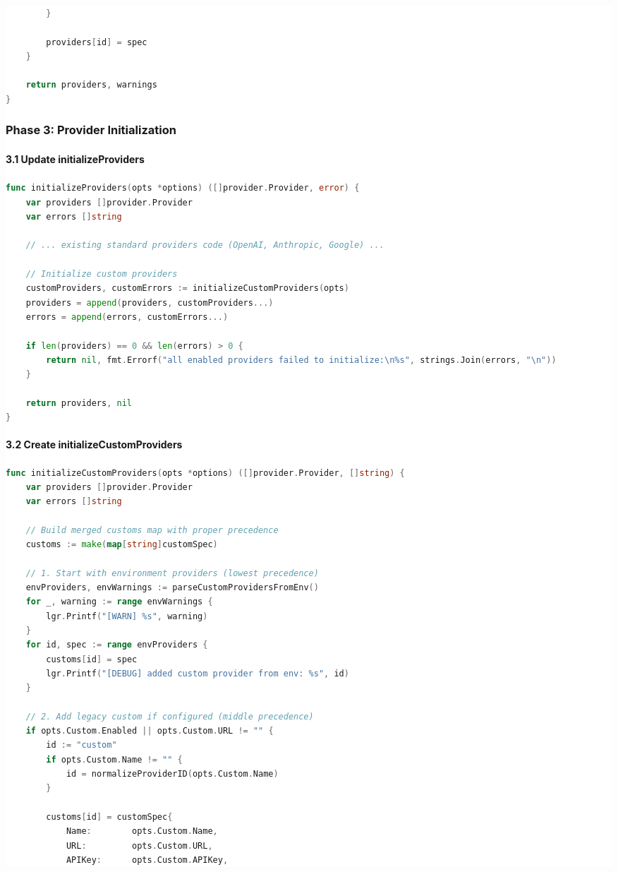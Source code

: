 ```go
        }
        
        providers[id] = spec
    }
    
    return providers, warnings
}
```

### Phase 3: Provider Initialization

#### 3.1 Update initializeProviders
```go
func initializeProviders(opts *options) ([]provider.Provider, error) {
    var providers []provider.Provider
    var errors []string
    
    // ... existing standard providers code (OpenAI, Anthropic, Google) ...
    
    // Initialize custom providers
    customProviders, customErrors := initializeCustomProviders(opts)
    providers = append(providers, customProviders...)
    errors = append(errors, customErrors...)
    
    if len(providers) == 0 && len(errors) > 0 {
        return nil, fmt.Errorf("all enabled providers failed to initialize:\n%s", strings.Join(errors, "\n"))
    }
    
    return providers, nil
}
```

#### 3.2 Create initializeCustomProviders
```go
func initializeCustomProviders(opts *options) ([]provider.Provider, []string) {
    var providers []provider.Provider
    var errors []string
    
    // Build merged customs map with proper precedence
    customs := make(map[string]customSpec)
    
    // 1. Start with environment providers (lowest precedence)
    envProviders, envWarnings := parseCustomProvidersFromEnv()
    for _, warning := range envWarnings {
        lgr.Printf("[WARN] %s", warning)
    }
    for id, spec := range envProviders {
        customs[id] = spec
        lgr.Printf("[DEBUG] added custom provider from env: %s", id)
    }
    
    // 2. Add legacy custom if configured (middle precedence)
    if opts.Custom.Enabled || opts.Custom.URL != "" {
        id := "custom"
        if opts.Custom.Name != "" {
            id = normalizeProviderID(opts.Custom.Name)
        }
        
        customs[id] = customSpec{
            Name:        opts.Custom.Name,
            URL:         opts.Custom.URL,
            APIKey:      opts.Custom.APIKey,
```